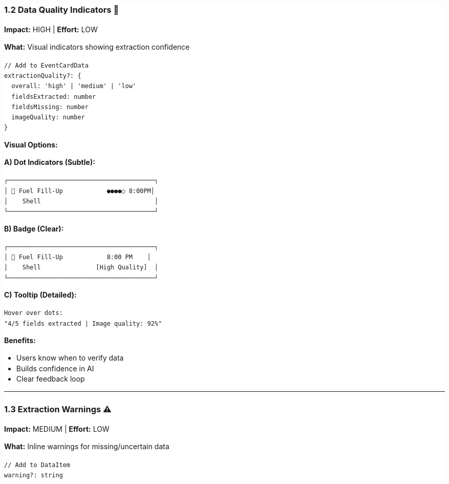 
### **1.2 Data Quality Indicators** 🎯
**Impact:** HIGH | **Effort:** LOW

**What:** Visual indicators showing extraction confidence

```tsx
// Add to EventCardData
extractionQuality?: {
  overall: 'high' | 'medium' | 'low'
  fieldsExtracted: number
  fieldsMissing: number
  imageQuality: number
}
```

**Visual Options:**

**A) Dot Indicators (Subtle):**
```
┌────────────────────────────────────────┐
│ 🔵 Fuel Fill-Up            ●●●●○ 8:00PM│
│    Shell                               │
└────────────────────────────────────────┘
```

**B) Badge (Clear):**
```
┌────────────────────────────────────────┐
│ 🔵 Fuel Fill-Up            8:00 PM    │
│    Shell               [High Quality]  │
└────────────────────────────────────────┘
```

**C) Tooltip (Detailed):**
```
Hover over dots:
"4/5 fields extracted | Image quality: 92%"
```

**Benefits:**
- Users know when to verify data
- Builds confidence in AI
- Clear feedback loop

---

### **1.3 Extraction Warnings** ⚠️
**Impact:** MEDIUM | **Effort:** LOW

**What:** Inline warnings for missing/uncertain data

```tsx
// Add to DataItem
warning?: string
```

